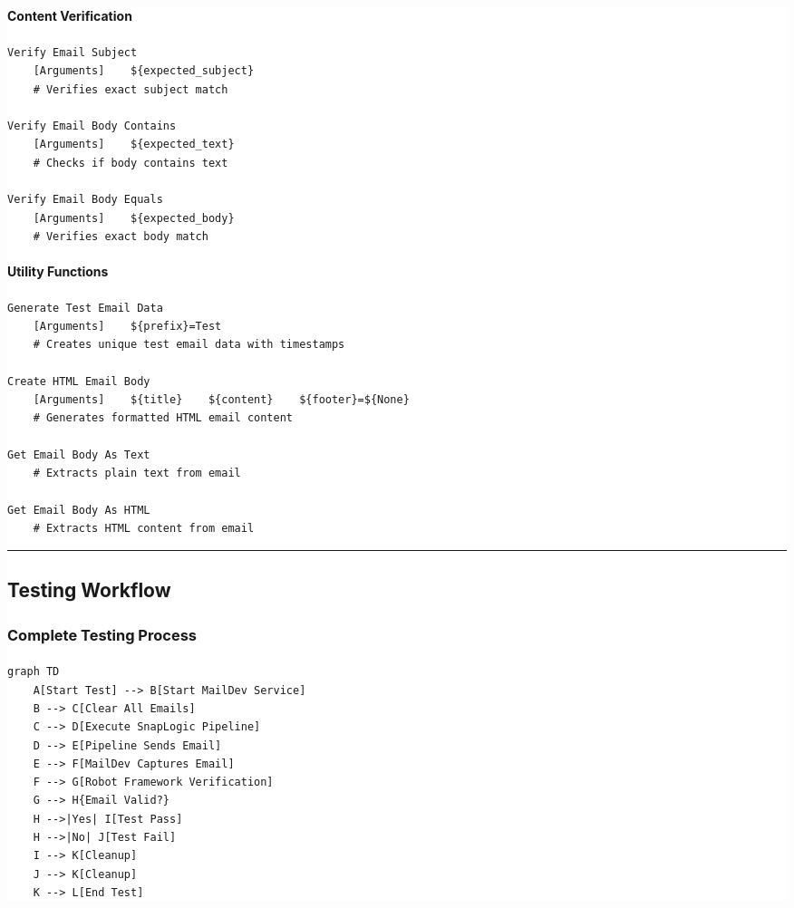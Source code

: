 #### Content Verification
```robotframework
Verify Email Subject
    [Arguments]    ${expected_subject}
    # Verifies exact subject match

Verify Email Body Contains
    [Arguments]    ${expected_text}
    # Checks if body contains text

Verify Email Body Equals
    [Arguments]    ${expected_body}
    # Verifies exact body match
```

#### Utility Functions
```robotframework
Generate Test Email Data
    [Arguments]    ${prefix}=Test
    # Creates unique test email data with timestamps

Create HTML Email Body
    [Arguments]    ${title}    ${content}    ${footer}=${None}
    # Generates formatted HTML email content

Get Email Body As Text
    # Extracts plain text from email

Get Email Body As HTML
    # Extracts HTML content from email
```

---

## Testing Workflow

### Complete Testing Process

```mermaid
graph TD
    A[Start Test] --> B[Start MailDev Service]
    B --> C[Clear All Emails]
    C --> D[Execute SnapLogic Pipeline]
    D --> E[Pipeline Sends Email]
    E --> F[MailDev Captures Email]
    F --> G[Robot Framework Verification]
    G --> H{Email Valid?}
    H -->|Yes| I[Test Pass]
    H -->|No| J[Test Fail]
    I --> K[Cleanup]
    J --> K[Cleanup]
    K --> L[End Test]
```

